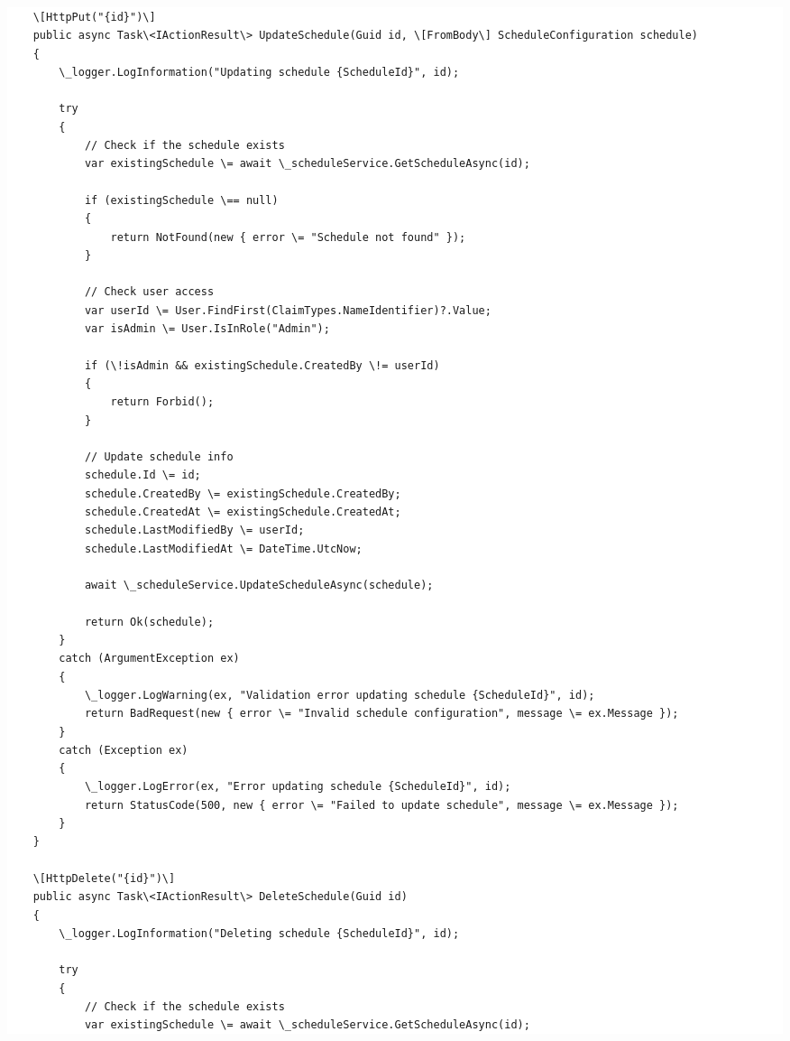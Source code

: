         \[HttpPut("{id}")\]  
        public async Task\<IActionResult\> UpdateSchedule(Guid id, \[FromBody\] ScheduleConfiguration schedule)  
        {  
            \_logger.LogInformation("Updating schedule {ScheduleId}", id);  
              
            try  
            {  
                // Check if the schedule exists  
                var existingSchedule \= await \_scheduleService.GetScheduleAsync(id);  
                  
                if (existingSchedule \== null)  
                {  
                    return NotFound(new { error \= "Schedule not found" });  
                }  
                  
                // Check user access  
                var userId \= User.FindFirst(ClaimTypes.NameIdentifier)?.Value;  
                var isAdmin \= User.IsInRole("Admin");  
                  
                if (\!isAdmin && existingSchedule.CreatedBy \!= userId)  
                {  
                    return Forbid();  
                }  
                  
                // Update schedule info  
                schedule.Id \= id;  
                schedule.CreatedBy \= existingSchedule.CreatedBy;  
                schedule.CreatedAt \= existingSchedule.CreatedAt;  
                schedule.LastModifiedBy \= userId;  
                schedule.LastModifiedAt \= DateTime.UtcNow;  
                  
                await \_scheduleService.UpdateScheduleAsync(schedule);  
                  
                return Ok(schedule);  
            }  
            catch (ArgumentException ex)  
            {  
                \_logger.LogWarning(ex, "Validation error updating schedule {ScheduleId}", id);  
                return BadRequest(new { error \= "Invalid schedule configuration", message \= ex.Message });  
            }  
            catch (Exception ex)  
            {  
                \_logger.LogError(ex, "Error updating schedule {ScheduleId}", id);  
                return StatusCode(500, new { error \= "Failed to update schedule", message \= ex.Message });  
            }  
        }  
          
        \[HttpDelete("{id}")\]  
        public async Task\<IActionResult\> DeleteSchedule(Guid id)  
        {  
            \_logger.LogInformation("Deleting schedule {ScheduleId}", id);  
              
            try  
            {  
                // Check if the schedule exists  
                var existingSchedule \= await \_scheduleService.GetScheduleAsync(id);  
                  